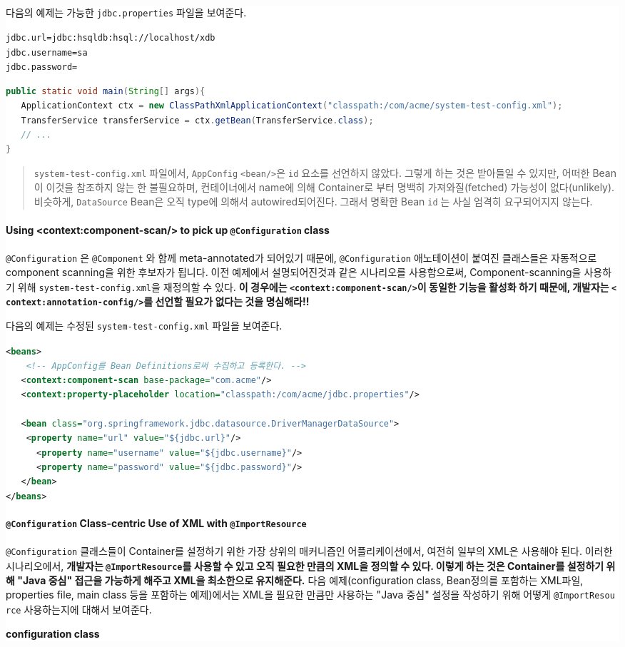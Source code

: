 다음의 예제는 가능한 `jdbc.properties` 파일을 보여준다.

```
jdbc.url=jdbc:hsqldb:hsql://localhost/xdb
jdbc.username=sa
jdbc.password=
```

```java
public static void main(String[] args){
   ApplicationContext ctx = new ClassPathXmlApplicationContext("classpath:/com/acme/system-test-config.xml");
   TransferService transferService = ctx.getBean(TransferService.class);
   // ...
}
```

> `system-test-config.xml` 파일에서, `AppConfig` `<bean/>`은 `id` 요소를 선언하지 않았다. 그렇게 하는 것은 받아들일 수 있지만, 어떠한 Bean이 이것을 참조하지 않는 한 불필요하며, 컨테이너에서 name에 의해 Container로 부터 명백히 가져와질(fetched) 가능성이 없다(unlikely). 비슷하게, `DataSource` Bean은 오직 type에 의해서 autowired되어진다. 그래서 명확한 Bean `id` 는 사실 엄격히 요구되어지지 않는다.

#### Using \<context:component-scan/\> to pick up `@Configuration` class

`@Configuration` 은 `@Component` 와 함께 meta-annotated가 되어있기 때문에, `@Configuration` 애노테이션이 붙여진 클래스들은 자동적으로 component scanning을 위한 후보자가 됩니다. 이전 예제에서 설명되어진것과 같은 시나리오를 사용함으로써, Component-scanning을 사용하기 위해 `system-test-config.xml`을 재정의할 수 있다. **이 경우에는 `<context:component-scan/>`이 동일한 기능을 활성화 하기 때문에, 개발자는 `<context:annotation-config/>`를 선언할 필요가 없다는 것을 명심해라!!**

다음의 예제는 수정된 `system-test-config.xml` 파일을 보여준다.

```xml
<beans>
	<!-- AppConfig를 Bean Definitions로써 수집하고 등록한다. -->
   <context:component-scan base-package="com.acme"/>
   <context:property-placeholder location="classpath:/com/acme/jdbc.properties"/>
   
   <bean class="org.springframework.jdbc.datasource.DriverManagerDataSource">
   	<property name="url" value="${jdbc.url}"/>
      <property name="username" value="${jdbc.username}"/>
      <property name="password" value="${jdbc.password}"/>
   </bean>
</beans>
```

#### `@Configuration` Class-centric Use of XML with `@ImportResource`

`@Configuration` 클래스들이 Container를 설정하기 위한 가장 상위의 매커니즘인 어플리케이션에서, 여전히 일부의 XML은 사용해야 된다. 이러한 시나리오에서, **개발자는 `@ImportResource`를 사용할 수 있고 오직 필요한 만큼의 XML을 정의할 수 있다. 이렇게 하는 것은 Container를 설정하기 위해 "Java 중심" 접근을 가능하게 해주고 XML을 최소한으로 유지해준다.** 다음 예제(configuration class, Bean정의를 포함하는 XML파일, properties file, main class 등을 포함하는 예제)에서는 XML을 필요한 만큼만 사용하는 "Java 중심" 설정을 작성하기 위해 어떻게 `@ImportResource` 사용하는지에 대해서 보여준다.

**configuration class**
